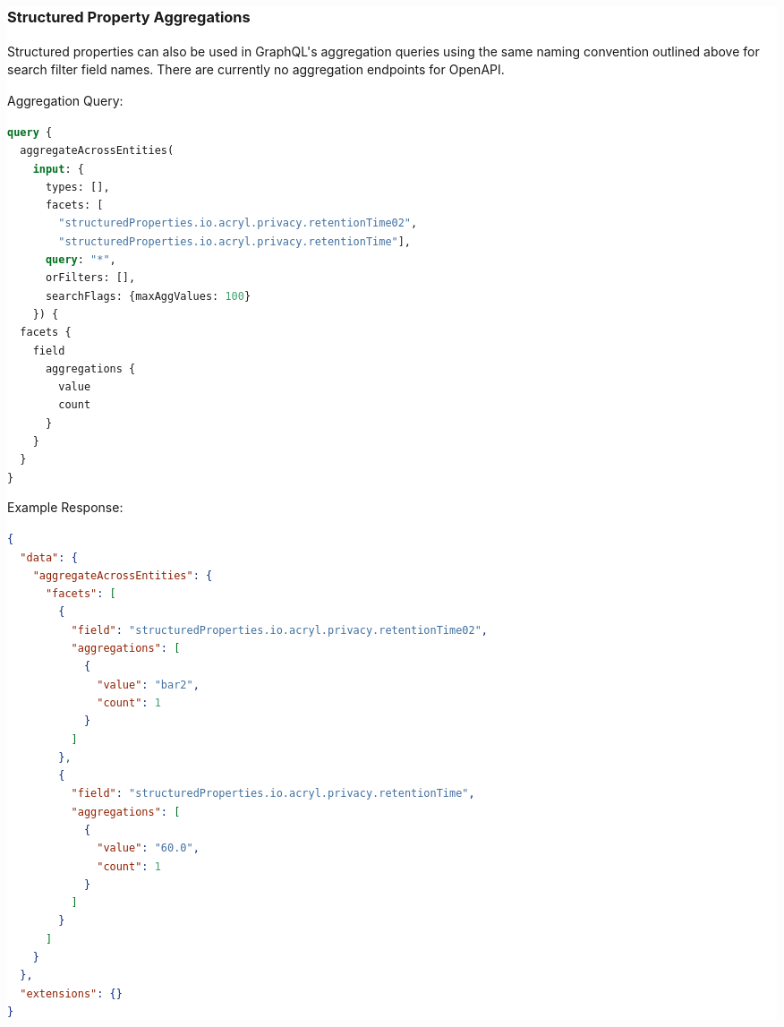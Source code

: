 </TabItem>
</Tabs>

### Structured Property Aggregations

Structured properties can also be used in GraphQL's aggregation queries using the same naming convention outlined above 
for search filter field names. There are currently no aggregation endpoints for OpenAPI.

<Tabs>
<TabItem value="GraphQL" label="GraphQL" default>

Aggregation Query:

```graphql
query {
  aggregateAcrossEntities(
    input: {
      types: [], 
      facets: [
        "structuredProperties.io.acryl.privacy.retentionTime02",
        "structuredProperties.io.acryl.privacy.retentionTime"], 
      query: "*", 
      orFilters: [], 
      searchFlags: {maxAggValues: 100}
    }) {
  facets {
    field
      aggregations {
        value
        count
      }
    }
  }
}
```

Example Response:

```json
{
  "data": {
    "aggregateAcrossEntities": {
      "facets": [
        {
          "field": "structuredProperties.io.acryl.privacy.retentionTime02",
          "aggregations": [
            {
              "value": "bar2",
              "count": 1
            }
          ]
        },
        {
          "field": "structuredProperties.io.acryl.privacy.retentionTime",
          "aggregations": [
            {
              "value": "60.0",
              "count": 1
            }
          ]
        }
      ]
    }
  },
  "extensions": {}
}
```